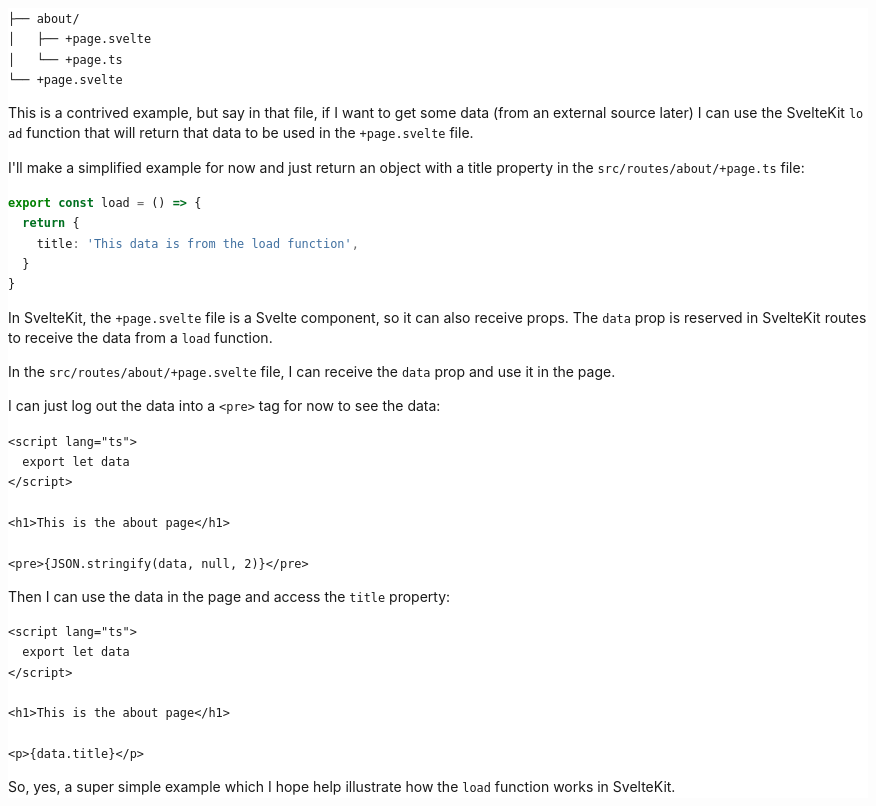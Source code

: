 ```text
├── about/
│   ├── +page.svelte
│   └── +page.ts
└── +page.svelte
```

This is a contrived example, but say in that file, if I want to get
some data (from an external source later) I can use the SvelteKit
`load` function that will return that data to be used in the
`+page.svelte` file.

I'll make a simplified example for now and just return an object with
a title property in the `src/routes/about/+page.ts` file:

```ts
export const load = () => {
  return {
    title: 'This data is from the load function',
  }
}
```

In SvelteKit, the `+page.svelte` file is a Svelte component, so it can
also receive props. The `data` prop is reserved in SvelteKit routes to
receive the data from a `load` function.

In the `src/routes/about/+page.svelte` file, I can receive the `data`
prop and use it in the page.

I can just log out the data into a `<pre>` tag for now to see the
data:

```svelte
<script lang="ts">
  export let data
</script>

<h1>This is the about page</h1>

<pre>{JSON.stringify(data, null, 2)}</pre>
```

Then I can use the data in the page and access the `title` property:

```svelte
<script lang="ts">
  export let data
</script>

<h1>This is the about page</h1>

<p>{data.title}</p>
```

So, yes, a super simple example which I hope help illustrate how the
`load` function works in SvelteKit.
